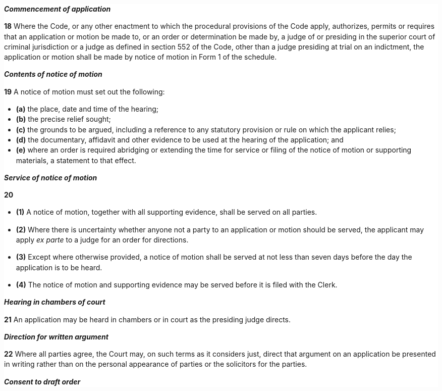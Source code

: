 


***Commencement of application***

**18** Where the Code, or any other enactment to which the procedural provisions of the Code apply, authorizes, permits or requires that an application or motion be made to, or an order or determination be made by, a judge of or presiding in the superior court of criminal jurisdiction or a judge as defined in section 552 of the Code, other than a judge presiding at trial on an indictment, the application or motion shall be made by notice of motion in Form 1 of the schedule.




***Contents of notice of motion***

**19** A notice of motion must set out the following:
- **(a)** the place, date and time of the hearing;
- **(b)** the precise relief sought;
- **(c)** the grounds to be argued, including a reference to any statutory provision or rule on which the applicant relies;
- **(d)** the documentary, affidavit and other evidence to be used at the hearing of the application; and
- **(e)** where an order is required abridging or extending the time for service or filing of the notice of motion or supporting materials, a statement to that effect.




***Service of notice of motion***

**20** 

- **(1)** A notice of motion, together with all supporting evidence, shall be served on all parties.

- **(2)** Where there is uncertainty whether anyone not a party to an application or motion should be served, the applicant may apply *ex parte* to a judge for an order for directions.

- **(3)** Except where otherwise provided, a notice of motion shall be served at not less than seven days before the day the application is to be heard.

- **(4)** The notice of motion and supporting evidence may be served before it is filed with the Clerk.




***Hearing in chambers of court***

**21** An application may be heard in chambers or in court as the presiding judge directs.




***Direction for written argument***

**22** Where all parties agree, the Court may, on such terms as it considers just, direct that argument on an application be presented in writing rather than on the personal appearance of parties or the solicitors for the parties.




***Consent to draft order***
